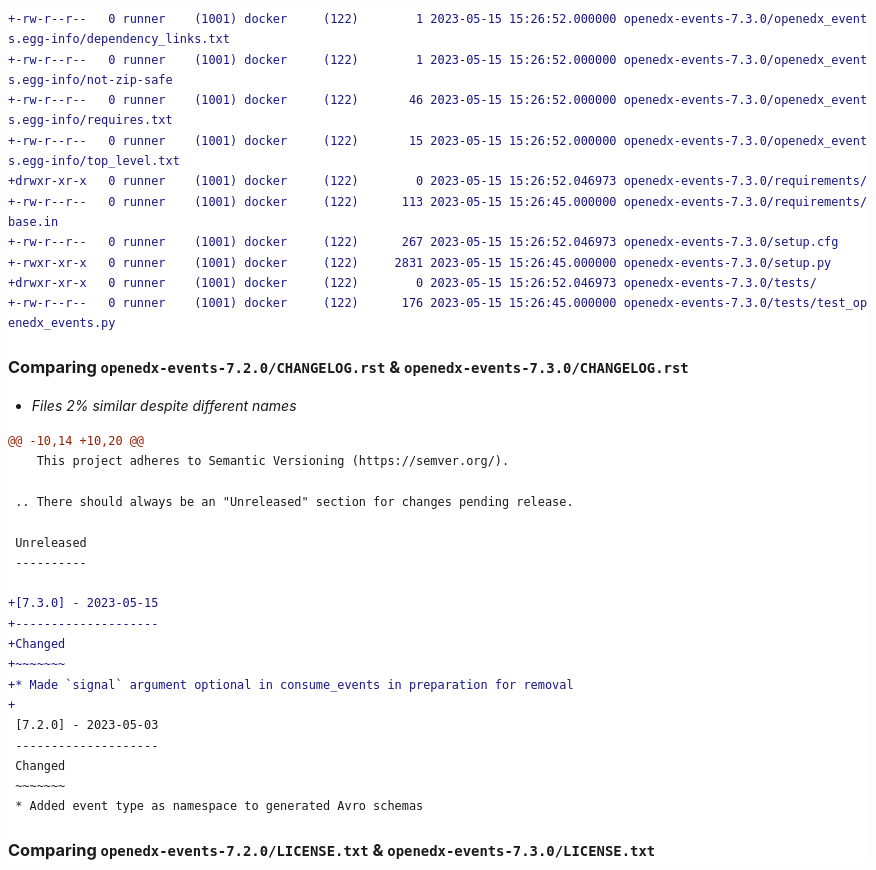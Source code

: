 ```diff
+-rw-r--r--   0 runner    (1001) docker     (122)        1 2023-05-15 15:26:52.000000 openedx-events-7.3.0/openedx_events.egg-info/dependency_links.txt
+-rw-r--r--   0 runner    (1001) docker     (122)        1 2023-05-15 15:26:52.000000 openedx-events-7.3.0/openedx_events.egg-info/not-zip-safe
+-rw-r--r--   0 runner    (1001) docker     (122)       46 2023-05-15 15:26:52.000000 openedx-events-7.3.0/openedx_events.egg-info/requires.txt
+-rw-r--r--   0 runner    (1001) docker     (122)       15 2023-05-15 15:26:52.000000 openedx-events-7.3.0/openedx_events.egg-info/top_level.txt
+drwxr-xr-x   0 runner    (1001) docker     (122)        0 2023-05-15 15:26:52.046973 openedx-events-7.3.0/requirements/
+-rw-r--r--   0 runner    (1001) docker     (122)      113 2023-05-15 15:26:45.000000 openedx-events-7.3.0/requirements/base.in
+-rw-r--r--   0 runner    (1001) docker     (122)      267 2023-05-15 15:26:52.046973 openedx-events-7.3.0/setup.cfg
+-rwxr-xr-x   0 runner    (1001) docker     (122)     2831 2023-05-15 15:26:45.000000 openedx-events-7.3.0/setup.py
+drwxr-xr-x   0 runner    (1001) docker     (122)        0 2023-05-15 15:26:52.046973 openedx-events-7.3.0/tests/
+-rw-r--r--   0 runner    (1001) docker     (122)      176 2023-05-15 15:26:45.000000 openedx-events-7.3.0/tests/test_openedx_events.py
```

### Comparing `openedx-events-7.2.0/CHANGELOG.rst` & `openedx-events-7.3.0/CHANGELOG.rst`

 * *Files 2% similar despite different names*

```diff
@@ -10,14 +10,20 @@
    This project adheres to Semantic Versioning (https://semver.org/).
 
 .. There should always be an "Unreleased" section for changes pending release.
 
 Unreleased
 ----------
 
+[7.3.0] - 2023-05-15
+--------------------
+Changed
+~~~~~~~
+* Made `signal` argument optional in consume_events in preparation for removal
+
 [7.2.0] - 2023-05-03
 --------------------
 Changed
 ~~~~~~~
 * Added event type as namespace to generated Avro schemas
```

### Comparing `openedx-events-7.2.0/LICENSE.txt` & `openedx-events-7.3.0/LICENSE.txt`

